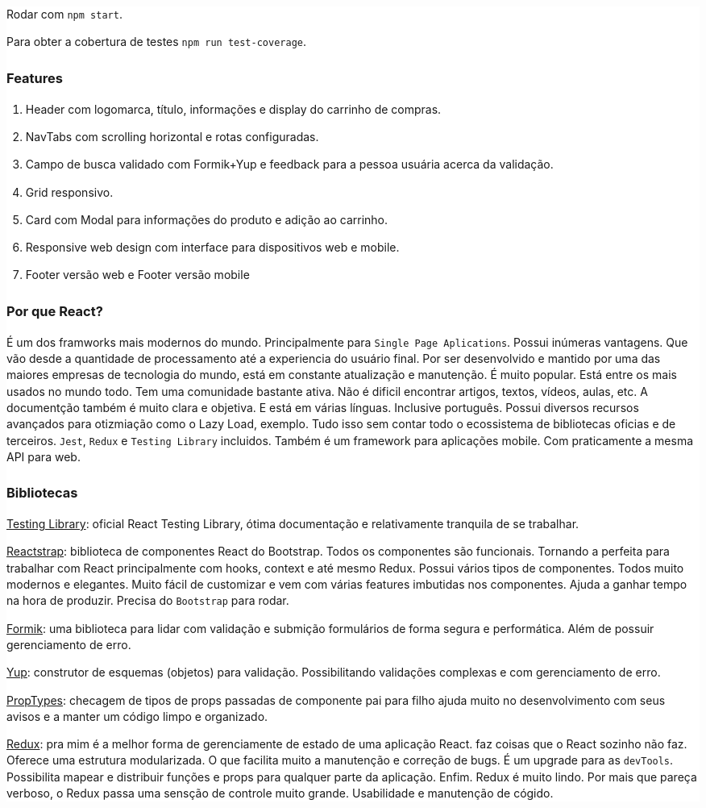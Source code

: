 Rodar com `npm start`.

Para obter a cobertura de testes `npm run test-coverage`.

### Features

1) Header com logomarca, título, informações e display do carrinho de compras.

2) NavTabs com scrolling horizontal e rotas configuradas.

3) Campo de busca validado com Formik+Yup e feedback para a pessoa usuária acerca da validação.

4) Grid responsivo.

5) Card com Modal para informações do produto e adição ao carrinho.

6) Responsive web design com interface para dispositivos web e mobile.

8) Footer versão web e Footer versão mobile

### Por que React?

É um dos framworks mais modernos do mundo. Principalmente para `Single Page Aplications`. Possui inúmeras vantagens. Que vão desde a quantidade de processamento até a experiencia do usuário final. Por ser desenvolvido e mantido por uma das maiores empresas de tecnologia do mundo, está em constante atualização e manutenção. É muito popular. Está entre os mais usados no mundo todo. Tem uma comunidade bastante ativa. Não é dificil encontrar artigos, textos, vídeos, aulas, etc. A documentção também é muito clara e objetiva. E está em várias línguas. Inclusive português. Possui diversos recursos avançados para otizmiação como o Lazy Load, exemplo. Tudo isso sem contar todo o ecossistema de bibliotecas oficias e de terceiros. `Jest`, `Redux` e `Testing Library` incluidos. Também é um framework para aplicações mobile. Com praticamente a mesma API para web.

### Bibliotecas

[Testing Library](https://testing-library.com/): oficial React Testing Library, ótima documentação e relativamente tranquila de se trabalhar.

[Reactstrap](https://reactstrap.github.io/): biblioteca de componentes React do Bootstrap. Todos os componentes são funcionais. Tornando a perfeita para trabalhar com React principalmente com hooks, context e até mesmo Redux. Possui vários tipos de componentes. Todos muito modernos e elegantes. Muito fácil de customizar e vem com várias features imbutidas nos componentes. Ajuda a ganhar tempo na hora de produzir. Precisa do `Bootstrap` para rodar.

[Formik](https://formik.org/docs/overview): uma biblioteca para lidar com validação e submição formulários de forma segura e performática. Além de possuir gerenciamento de erro. 

[Yup](https://github.com/jquense/yup): construtor de esquemas (objetos) para validação. Possibilitando validações complexas e com gerenciamento de erro.

[PropTypes](https://reactjs.org/docs/typechecking-with-proptypes.html): checagem de tipos de props passadas de componente pai para filho ajuda muito no desenvolvimento com seus avisos e a manter um código limpo e organizado.

[Redux](https://redux.js.org/): pra mim é a melhor forma de gerenciamente de estado de uma aplicação React. faz coisas que o React sozinho não faz. Oferece uma estrutura modularizada. O que facilita muito a manutenção e correção de bugs. É um upgrade para as  `devTools`. Possibilita mapear e distribuir funções e props para qualquer parte da aplicação. Enfim. Redux é muito lindo. Por mais que pareça verboso, o Redux passa uma sensção de controle muito grande. Usabilidade e manutenção de cógido.
